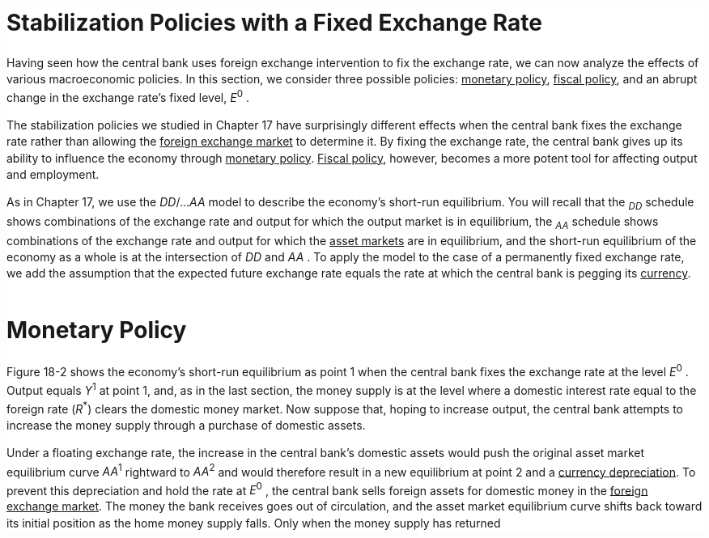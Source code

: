 # Stabilization Policies with a Fixed Exchange Rate  

Having seen how the central bank uses foreign exchange intervention to fix the exchange rate, we can now analyze the effects of various macroeconomic policies. In this section, we consider three possible policies: [monetary policy](../../../Financial%20Markets%20and%20Institutions/III.%20Liquidity%20of%20Assets/Class%209-%20Bailouts%20and%20Bank%20Failures/Articles/The%20Economist%20Regime%20Change.md), [fiscal policy](../../../Financial%20Markets%20and%20Institutions/III.%20Liquidity%20of%20Assets/Class%209-%20Bailouts%20and%20Bank%20Failures/Articles/The%20Economist%20Regime%20Change.md), and an abrupt change in the exchange rate’s fixed level, $E^{0}$ .  

The stabilization policies we studied in Chapter 17 have surprisingly different effects when the central bank fixes the exchange rate rather than allowing the [foreign exchange market](../../Foreign%20Exchange%20Markets%20and%20Exchange%20Rate%20Determination.md) to determine it. By fixing the exchange rate, the central bank gives up its ability to influence the economy through [monetary policy](../../../Financial%20Markets%20and%20Institutions/III.%20Liquidity%20of%20Assets/Class%209-%20Bailouts%20and%20Bank%20Failures/Articles/The%20Economist%20Regime%20Change.md). [Fiscal policy](../../../Financial%20Markets%20and%20Institutions/III.%20Liquidity%20of%20Assets/Class%209-%20Bailouts%20and%20Bank%20Failures/Articles/The%20Economist%20Regime%20Change.md), however, becomes a more potent tool for affecting output and employment.  

As in Chapter 17, we use the $D D/...A A$ model to describe the economy’s short-run equilibrium. You will recall that the $_{D D}$ schedule shows combinations of the exchange rate and output for which the output market is in equilibrium, the $_{A A}$ schedule shows combinations of the exchange rate and output for which the [asset markets](../../../Financial%20Markets/Financial%20Engineering%20and%20Arbitrage%20in%20the%20Financial%20Markets/PART%20I%20RELATIVE%20VALUE%20BUILDING%20BLOCKS/Chapter%201%20-%20Purpose%20and%20Structure%20of%20Financial%20Markets/Primary%20Issuance%20and%20Secondary%20Resale%20Markets.md) are in equilibrium, and the short-run equilibrium of the economy as a whole is at the intersection of $D D$ and $A A$ . To apply the model to the case of a permanently fixed exchange rate, we add the assumption that the expected future exchange rate equals the rate at which the central bank is pegging its [currency](../../../Financial%20Instruments/Lecture%20Notes-%20Financial%20Instruments/Teaching%20Note%201-%20Forward%20Rates%20Agreement/Forwards%20and%20Futures%20Notes.md).  

# Monetary Policy  

Figure 18-2 shows the economy’s short-run equilibrium as point 1 when the central bank fixes the exchange rate at the level $E^{0}$ . Output equals $Y^{1}$ at point 1, and, as in the last section, the money supply is at the level where a domestic interest rate equal to the foreign rate $(R^{*})$ clears the domestic money market. Now suppose that, hoping to increase output, the central bank attempts to increase the money supply through a purchase of domestic assets.  

Under a floating exchange rate, the increase in the central bank’s domestic assets would push the original asset market equilibrium curve $A A^{1}$ rightward to $A A^{2}$ and would therefore result in a new equilibrium at point 2 and a [currency depreciation](../../Bridgewater/Principles%20For%20Navigating%20Big%20Debt%20Cycles/Part%20I%20-%20The%20Big%20Debt%20Cycle/Inflationary%20Depressions%20and%20Currency%20Crises/Inflationary%20Depressions%20and%20Currency%20Crises%201.md). To prevent this depreciation and hold the rate at $E^{0}$ , the central bank sells foreign assets for domestic money in the [foreign exchange market](../../Foreign%20Exchange%20Markets%20and%20Exchange%20Rate%20Determination.md). The money the bank receives goes out of circulation, and the asset market equilibrium curve shifts back toward its initial position as the home money supply falls. Only when the money supply has returned  
